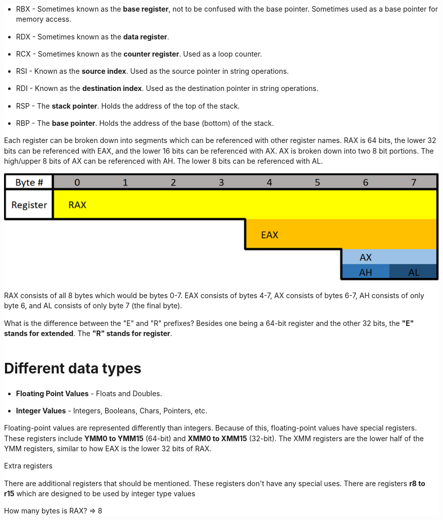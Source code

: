 - RBX - Sometimes known as the **base register**, not to be confused with the base pointer. Sometimes used as a base pointer for memory access.

- RDX - Sometimes known as the **data register**.

- RCX - Sometimes known as the **counter register**. Used as a loop counter.

- RSI - Known as the **source index**. Used as the source pointer in string operations.

- RDI - Known as the **destination index**. Used as the destination pointer in string operations.

- RSP - The **stack pointer**. Holds the address of the top of the stack.

- RBP - The **base pointer**. Holds the address of the base (bottom) of the stack.

Each register can be broken down into segments which can be referenced with other register names. RAX is 64 bits, the lower 32 bits can be referenced with EAX, and the lower 16 bits can be referenced with AX. AX is broken down into two 8 bit portions. The high/upper 8 bits of AX can be referenced with AH. The lower 8 bits can be referenced with AL.

![alt text](../assets/reg.png)

RAX consists of all 8 bytes which would be bytes 0-7. EAX consists of bytes 4-7, AX consists of bytes 6-7, AH consists of only byte 6, and AL consists of only byte 7 (the final byte).

What is the difference between the "E" and "R" prefixes? Besides one being a 64-bit register and the other 32 bits, the **"E" stands for extended**. The **"R" stands for register**.

# Different data types

- **Floating Point Values** - Floats and Doubles.

- **Integer Values** - Integers, Booleans, Chars, Pointers, etc.

Floating-point values are represented differently than integers. Because of this, floating-point values have special registers. These registers include **YMM0 to YMM15** (64-bit) and **XMM0 to XMM15** (32-bit). The XMM registers are the lower half of the YMM registers, similar to how EAX is the lower 32 bits of RAX.

Extra registers

There are additional registers that should be mentioned. These registers don't have any special uses. There are registers **r8 to r15** which are designed to be used by integer type values

How many bytes is RAX? ⇒ 8
